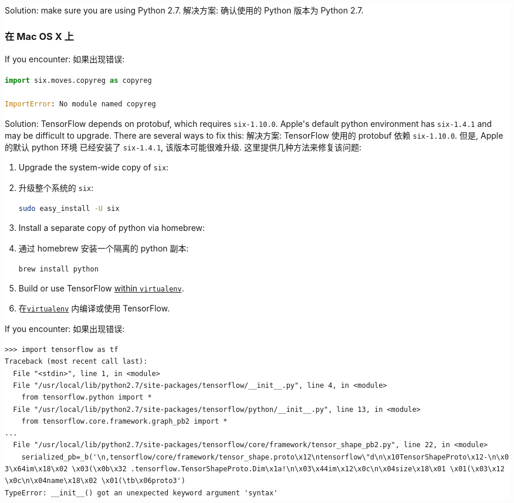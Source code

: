 Solution: make sure you are using Python 2.7.
解决方案: 确认使用的 Python 版本为 Python 2.7.

### 在 Mac OS X 上 <a class="md-anchor" id="AUTOGENERATED-on-macosx"></a>


If you encounter:
如果出现错误:

```python
import six.moves.copyreg as copyreg

ImportError: No module named copyreg
```

Solution: TensorFlow depends on protobuf, which requires `six-1.10.0`. Apple's
default python environment has `six-1.4.1` and may be difficult to upgrade.
There are several ways to fix this:
解决方案: TensorFlow 使用的 protobuf 依赖 `six-1.10.0`. 但是, Apple 的默认 python 环境
已经安装了 `six-1.4.1`, 该版本可能很难升级. 这里提供几种方法来修复该问题:

1. Upgrade the system-wide copy of `six`:
1. 升级整个系统的 `six`:

    ```bash
    sudo easy_install -U six
    ```

2. Install a separate copy of python via homebrew:
2. 通过 homebrew 安装一个隔离的 python 副本:

    ```bash
    brew install python
    ```

3. Build or use TensorFlow
   [within `virtualenv`](#virtualenv_install).
3. 在[`virtualenv`](#virtualenv_install) 内编译或使用 TensorFlow.



If you encounter:
如果出现错误:

```
>>> import tensorflow as tf
Traceback (most recent call last):
  File "<stdin>", line 1, in <module>
  File "/usr/local/lib/python2.7/site-packages/tensorflow/__init__.py", line 4, in <module>
    from tensorflow.python import *
  File "/usr/local/lib/python2.7/site-packages/tensorflow/python/__init__.py", line 13, in <module>
    from tensorflow.core.framework.graph_pb2 import *
...
  File "/usr/local/lib/python2.7/site-packages/tensorflow/core/framework/tensor_shape_pb2.py", line 22, in <module>
    serialized_pb=_b('\n,tensorflow/core/framework/tensor_shape.proto\x12\ntensorflow\"d\n\x10TensorShapeProto\x12-\n\x03\x64im\x18\x02 \x03(\x0b\x32 .tensorflow.TensorShapeProto.Dim\x1a!\n\x03\x44im\x12\x0c\n\x04size\x18\x01 \x01(\x03\x12\x0c\n\x04name\x18\x02 \x01(\tb\x06proto3')
TypeError: __init__() got an unexpected keyword argument 'syntax'
```

